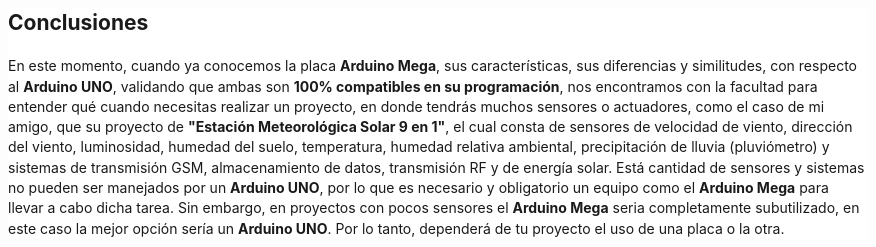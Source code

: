 
## Conclusiones

En este momento, cuando ya conocemos la placa **Arduino Mega**, sus características, sus diferencias y similitudes, con respecto al **Arduino UNO**, validando que ambas son **100% compatibles en su programación**, nos encontramos con la facultad para entender qué cuando necesitas realizar un proyecto, en donde tendrás muchos sensores o actuadores, como el caso de mi amigo, que su proyecto de **"Estación Meteorológica Solar 9 en 1"**, el cual consta de sensores de velocidad de viento, dirección del viento, luminosidad, humedad del suelo, temperatura, humedad relativa ambiental, precipitación de lluvia (pluviómetro) y sistemas de transmisión GSM, almacenamiento de datos, transmisión RF y de energía solar. Está cantidad de sensores y sistemas no pueden ser manejados por un **Arduino UNO**, por lo que es necesario y obligatorio un equipo como el **Arduino Mega** para llevar a cabo dicha tarea. Sin embargo, en proyectos con pocos sensores el **Arduino Mega** seria completamente subutilizado, en este caso la mejor opción sería un **Arduino UNO**. Por lo tanto, dependerá de tu proyecto el uso de una placa o la otra.
